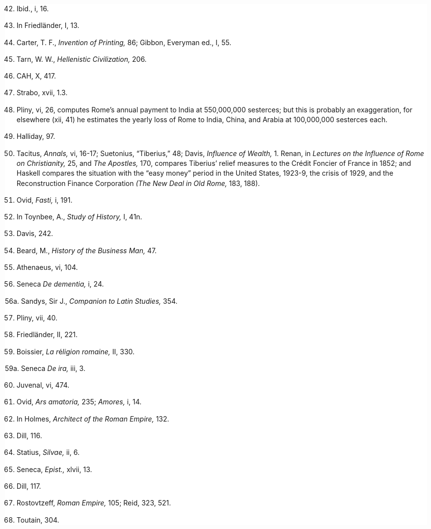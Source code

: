 42. Ibid., i, 16.

43. In Friedländer, I, 13.

44. Carter, T. F., *Invention of Printing,* 86; Gibbon, Everyman ed., I, 55.

45. Tarn, W. W., *Hellenistic Civilization,* 206.

46. CAH, X, 417.

47. Strabo, xvii, 1.3.

48. Pliny, vi, 26, computes Rome’s annual payment to India at 550,000,000 sesterces; but this is probably an exaggeration, for elsewhere \(xii, 41\) he estimates the yearly loss of Rome to India, China, and Arabia at 100,000,000 sesterces each.

49. Halliday, 97.

50. Tacitus, *Annals,* vi, 16-17; Suetonius, “Tiberius,” 48; Davis, *Influence of Wealth,* 1. Renan, in *Lectures on the Influence of Rome on Christianity,* 25, and *The Apostles,* 170, compares Tiberius’ relief measures to the Crédit Foncier of France in 1852; and Haskell compares the situation with the “easy money” period in the United States, 1923-9, the crisis of 1929, and the Reconstruction Finance Corporation *\(The New Deal in Old Rome,* 183, 188\).

51. Ovid, *Fasti,* i, 191.

52. In Toynbee, A., *Study of History,* I, 41n.

53. Davis, 242.

54. Beard, M., *History of the Business Man,* 47.

55. Athenaeus, vi, 104.

56. Seneca *De dementia,* i, 24.

56a. Sandys, Sir J., *Companion to Latin Studies,* 354.

57. Pliny, vii, 40.

58. Friedländer, II, 221.

59. Boissier, *La r*é*ligion romaine,* II, 330.

59a. Seneca *De ira,* iii, 3.

60. Juvenal, vi, 474.

61. Ovid, *Ars amatoria,* 235; *Amores,* i, 14.

62. In Holmes, *Architect of the Roman Empire,* 132.

63. Dill, 116.

64. Statius, *Silvae,* ii, 6.

65. Seneca, *Epist.,* xlvii, 13.

66. Dill, 117.

68. Rostovtzeff, *Roman Empire,* 105; Reid, 323, 521.

69. Toutain, 304.
